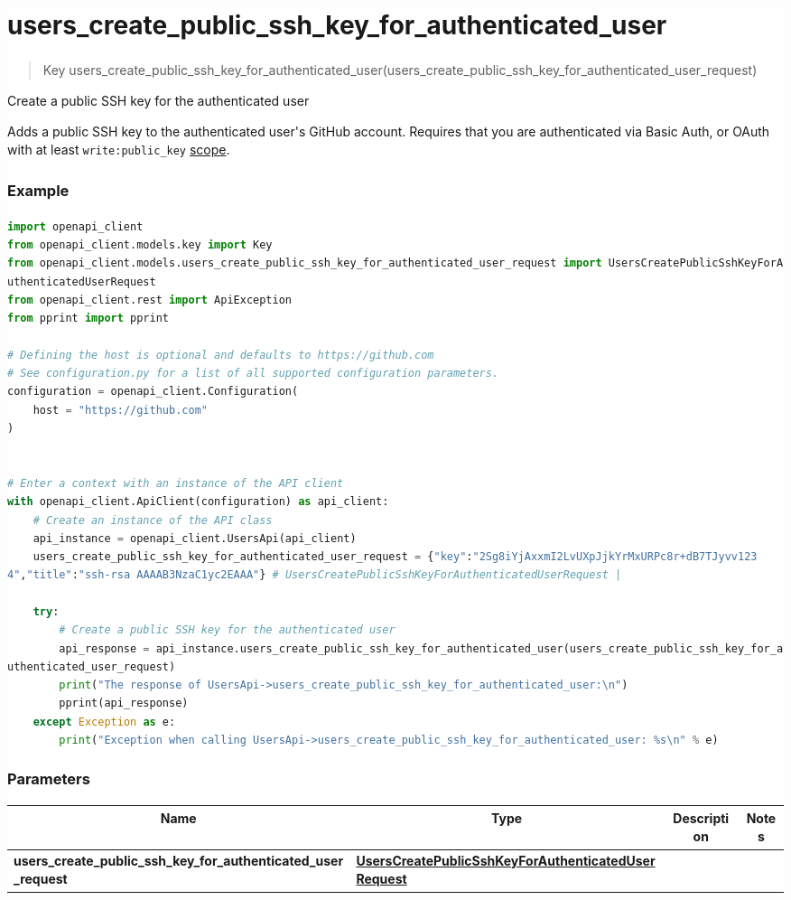 # **users_create_public_ssh_key_for_authenticated_user**
> Key users_create_public_ssh_key_for_authenticated_user(users_create_public_ssh_key_for_authenticated_user_request)

Create a public SSH key for the authenticated user

Adds a public SSH key to the authenticated user's GitHub account. Requires that you are authenticated via Basic Auth, or OAuth with at least `write:public_key` [scope](https://docs.github.com/enterprise-server@3.4/apps/building-oauth-apps/understanding-scopes-for-oauth-apps/).

### Example


```python
import openapi_client
from openapi_client.models.key import Key
from openapi_client.models.users_create_public_ssh_key_for_authenticated_user_request import UsersCreatePublicSshKeyForAuthenticatedUserRequest
from openapi_client.rest import ApiException
from pprint import pprint

# Defining the host is optional and defaults to https://github.com
# See configuration.py for a list of all supported configuration parameters.
configuration = openapi_client.Configuration(
    host = "https://github.com"
)


# Enter a context with an instance of the API client
with openapi_client.ApiClient(configuration) as api_client:
    # Create an instance of the API class
    api_instance = openapi_client.UsersApi(api_client)
    users_create_public_ssh_key_for_authenticated_user_request = {"key":"2Sg8iYjAxxmI2LvUXpJjkYrMxURPc8r+dB7TJyvv1234","title":"ssh-rsa AAAAB3NzaC1yc2EAAA"} # UsersCreatePublicSshKeyForAuthenticatedUserRequest | 

    try:
        # Create a public SSH key for the authenticated user
        api_response = api_instance.users_create_public_ssh_key_for_authenticated_user(users_create_public_ssh_key_for_authenticated_user_request)
        print("The response of UsersApi->users_create_public_ssh_key_for_authenticated_user:\n")
        pprint(api_response)
    except Exception as e:
        print("Exception when calling UsersApi->users_create_public_ssh_key_for_authenticated_user: %s\n" % e)
```



### Parameters


Name | Type | Description  | Notes
------------- | ------------- | ------------- | -------------
 **users_create_public_ssh_key_for_authenticated_user_request** | [**UsersCreatePublicSshKeyForAuthenticatedUserRequest**](UsersCreatePublicSshKeyForAuthenticatedUserRequest.md)|  | 
